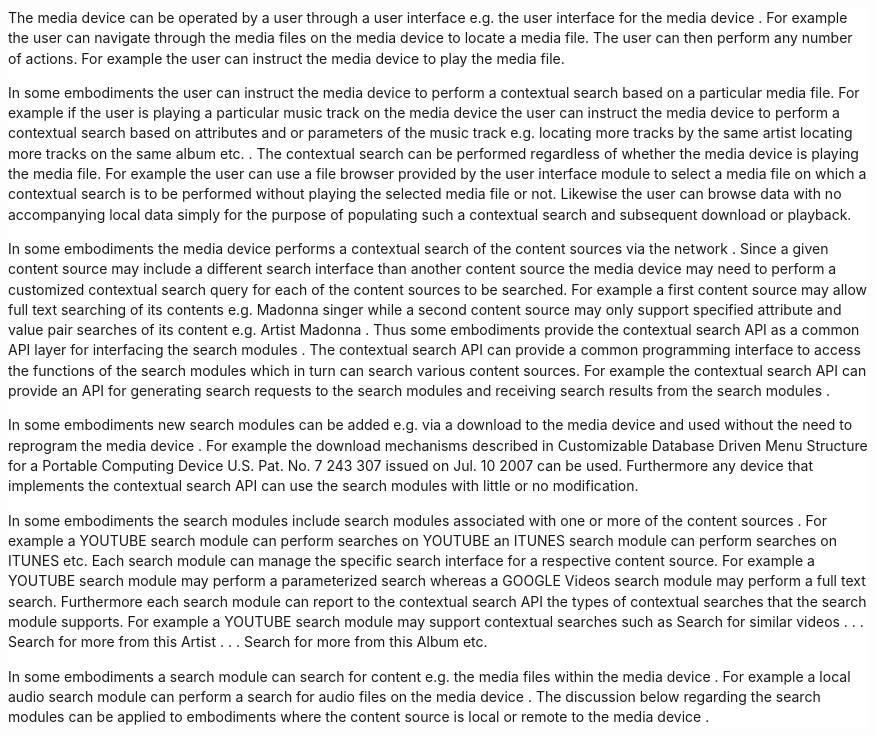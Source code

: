The media device can be operated by a user through a user interface e.g. the user interface for the media device . For example the user can navigate through the media files on the media device to locate a media file. The user can then perform any number of actions. For example the user can instruct the media device to play the media file.

In some embodiments the user can instruct the media device to perform a contextual search based on a particular media file. For example if the user is playing a particular music track on the media device the user can instruct the media device to perform a contextual search based on attributes and or parameters of the music track e.g. locating more tracks by the same artist locating more tracks on the same album etc. . The contextual search can be performed regardless of whether the media device is playing the media file. For example the user can use a file browser provided by the user interface module to select a media file on which a contextual search is to be performed without playing the selected media file or not. Likewise the user can browse data with no accompanying local data simply for the purpose of populating such a contextual search and subsequent download or playback.

In some embodiments the media device performs a contextual search of the content sources via the network . Since a given content source may include a different search interface than another content source the media device may need to perform a customized contextual search query for each of the content sources to be searched. For example a first content source may allow full text searching of its contents e.g. Madonna singer while a second content source may only support specified attribute and value pair searches of its content e.g. Artist Madonna . Thus some embodiments provide the contextual search API as a common API layer for interfacing the search modules . The contextual search API can provide a common programming interface to access the functions of the search modules which in turn can search various content sources. For example the contextual search API can provide an API for generating search requests to the search modules and receiving search results from the search modules .

In some embodiments new search modules can be added e.g. via a download to the media device and used without the need to reprogram the media device . For example the download mechanisms described in Customizable Database Driven Menu Structure for a Portable Computing Device U.S. Pat. No. 7 243 307 issued on Jul. 10 2007 can be used. Furthermore any device that implements the contextual search API can use the search modules with little or no modification.

In some embodiments the search modules include search modules associated with one or more of the content sources . For example a YOUTUBE search module can perform searches on YOUTUBE an ITUNES search module can perform searches on ITUNES etc. Each search module can manage the specific search interface for a respective content source. For example a YOUTUBE search module may perform a parameterized search whereas a GOOGLE Videos search module may perform a full text search. Furthermore each search module can report to the contextual search API the types of contextual searches that the search module supports. For example a YOUTUBE search module may support contextual searches such as Search for similar videos . . . Search for more from this Artist . . . Search for more from this Album etc.

In some embodiments a search module can search for content e.g. the media files within the media device . For example a local audio search module can perform a search for audio files on the media device . The discussion below regarding the search modules can be applied to embodiments where the content source is local or remote to the media device .
